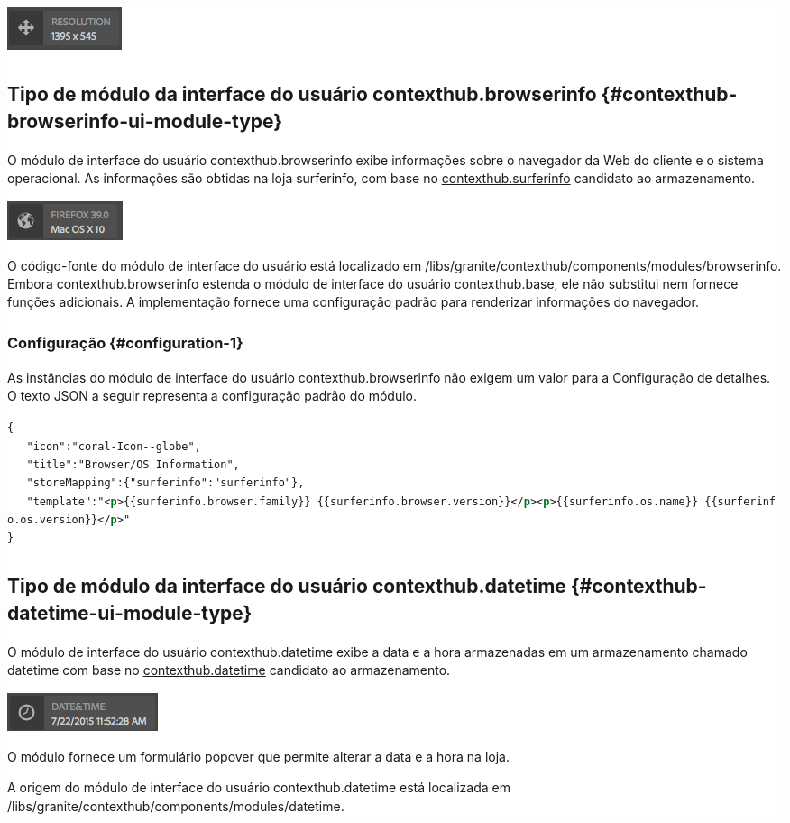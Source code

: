 ![chlimage_1-76](assets/chlimage_1-76a.png)

## Tipo de módulo da interface do usuário contexthub.browserinfo {#contexthub-browserinfo-ui-module-type}

O módulo de interface do usuário contexthub.browserinfo exibe informações sobre o navegador da Web do cliente e o sistema operacional. As informações são obtidas na loja surferinfo, com base no [contexthub.surferinfo](/help/sites-developing/ch-samplestores.md#contexthub-surferinfo-sample-store-candidate) candidato ao armazenamento.

![chlimage_1-77](assets/chlimage_1-77a.png)

O código-fonte do módulo de interface do usuário está localizado em /libs/granite/contexthub/components/modules/browserinfo. Embora contexthub.browserinfo estenda o módulo de interface do usuário contexthub.base, ele não substitui nem fornece funções adicionais. A implementação fornece uma configuração padrão para renderizar informações do navegador.

### Configuração {#configuration-1}

As instâncias do módulo de interface do usuário contexthub.browserinfo não exigem um valor para a Configuração de detalhes. O texto JSON a seguir representa a configuração padrão do módulo.

```xml
{
   "icon":"coral-Icon--globe",
   "title":"Browser/OS Information",
   "storeMapping":{"surferinfo":"surferinfo"},
   "template":"<p>{{surferinfo.browser.family}} {{surferinfo.browser.version}}</p><p>{{surferinfo.os.name}} {{surferinfo.os.version}}</p>"
}
```

## Tipo de módulo da interface do usuário contexthub.datetime {#contexthub-datetime-ui-module-type}

O módulo de interface do usuário contexthub.datetime exibe a data e a hora armazenadas em um armazenamento chamado datetime com base no [contexthub.datetime](/help/sites-developing/ch-samplestores.md#contexthub-datetime-sample-store-candidate) candidato ao armazenamento.

![chlimage_1-78](assets/chlimage_1-78a.png)

O módulo fornece um formulário popover que permite alterar a data e a hora na loja.

A origem do módulo de interface do usuário contexthub.datetime está localizada em /libs/granite/contexthub/components/modules/datetime.
